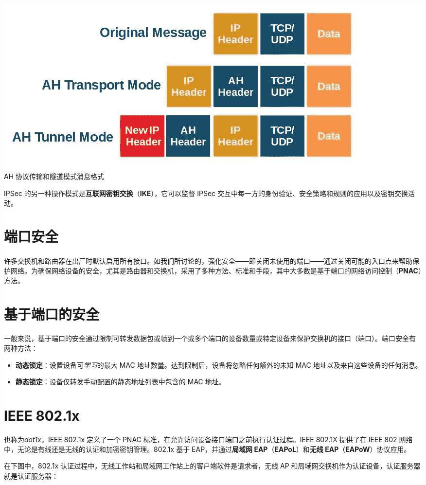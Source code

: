 ![](img/b70c2a56-7e55-47bf-9915-35f94baa321e.jpg)

AH 协议传输和隧道模式消息格式

IPSec 的另一种操作模式是**互联网密钥交换**（**IKE**），它可以监督 IPSec 交互中每一方的身份验证、安全策略和规则的应用以及密钥交换活动。

# 端口安全

许多交换机和路由器在出厂时默认启用所有接口。如我们所讨论的，强化安全——即关闭未使用的端口——通过关闭可能的入口点来帮助保护网络。为确保网络设备的安全，尤其是路由器和交换机，采用了多种方法、标准和手段，其中大多数是基于端口的网络访问控制（**PNAC**）方法。

# 基于端口的安全

一般来说，基于端口的安全通过限制可转发数据包或帧到一个或多个端口的设备数量或特定设备来保护交换机的接口（端口）。端口安全有两种方法：

+   **动态锁定**：设置设备可*学习*的最大 MAC 地址数量。达到限制后，设备将忽略任何额外的未知 MAC 地址以及来自这些设备的任何消息。

+   **静态锁定**：设备仅转发手动配置的静态地址列表中包含的 MAC 地址。

# IEEE 802.1x

也称为*dot1x*，IEEE 802.1x 定义了一个 PNAC 标准，在允许访问设备接口端口之前执行认证过程。IEEE 802.1X 提供了在 IEEE 802 网络中，无论是有线还是无线的认证和加密密钥管理。802.1x 基于 EAP，并通过**局域网 EAP**（**EAPoL**）和**无线 EAP**（**EAPoW**）协议应用。

在下图中，802.1x 认证过程中，无线工作站和局域网工作站上的客户端软件是请求者，无线 AP 和局域网交换机作为认证设备，认证服务器就是认证服务器：
